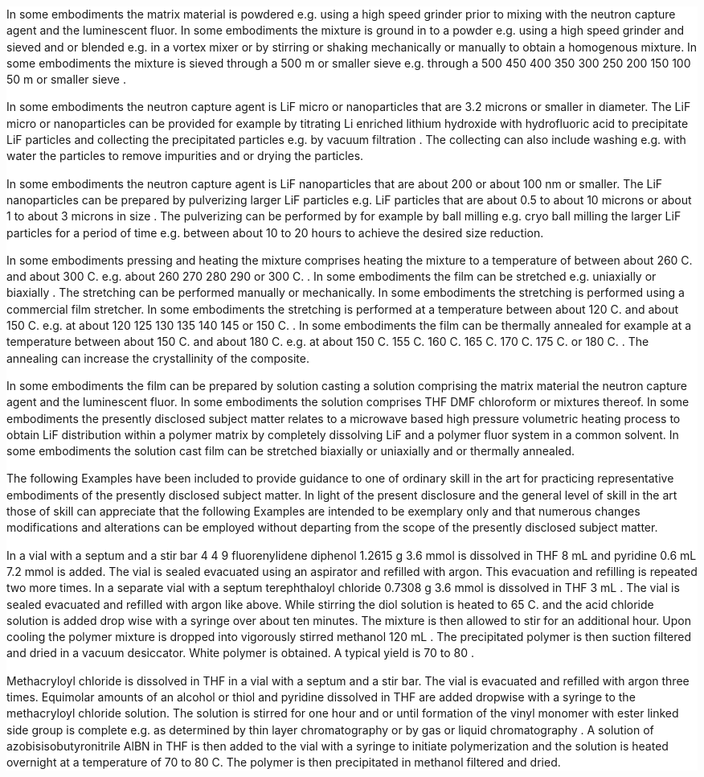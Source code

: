 In some embodiments the matrix material is powdered e.g. using a high speed grinder prior to mixing with the neutron capture agent and the luminescent fluor. In some embodiments the mixture is ground in to a powder e.g. using a high speed grinder and sieved and or blended e.g. in a vortex mixer or by stirring or shaking mechanically or manually to obtain a homogenous mixture. In some embodiments the mixture is sieved through a 500 m or smaller sieve e.g. through a 500 450 400 350 300 250 200 150 100 50 m or smaller sieve .

In some embodiments the neutron capture agent is LiF micro or nanoparticles that are 3.2 microns or smaller in diameter. The LiF micro or nanoparticles can be provided for example by titrating Li enriched lithium hydroxide with hydrofluoric acid to precipitate LiF particles and collecting the precipitated particles e.g. by vacuum filtration . The collecting can also include washing e.g. with water the particles to remove impurities and or drying the particles.

In some embodiments the neutron capture agent is LiF nanoparticles that are about 200 or about 100 nm or smaller. The LiF nanoparticles can be prepared by pulverizing larger LiF particles e.g. LiF particles that are about 0.5 to about 10 microns or about 1 to about 3 microns in size . The pulverizing can be performed by for example by ball milling e.g. cryo ball milling the larger LiF particles for a period of time e.g. between about 10 to 20 hours to achieve the desired size reduction.

In some embodiments pressing and heating the mixture comprises heating the mixture to a temperature of between about 260 C. and about 300 C. e.g. about 260 270 280 290 or 300 C. . In some embodiments the film can be stretched e.g. uniaxially or biaxially . The stretching can be performed manually or mechanically. In some embodiments the stretching is performed using a commercial film stretcher. In some embodiments the stretching is performed at a temperature between about 120 C. and about 150 C. e.g. at about 120 125 130 135 140 145 or 150 C. . In some embodiments the film can be thermally annealed for example at a temperature between about 150 C. and about 180 C. e.g. at about 150 C. 155 C. 160 C. 165 C. 170 C. 175 C. or 180 C. . The annealing can increase the crystallinity of the composite.

In some embodiments the film can be prepared by solution casting a solution comprising the matrix material the neutron capture agent and the luminescent fluor. In some embodiments the solution comprises THF DMF chloroform or mixtures thereof. In some embodiments the presently disclosed subject matter relates to a microwave based high pressure volumetric heating process to obtain LiF distribution within a polymer matrix by completely dissolving LiF and a polymer fluor system in a common solvent. In some embodiments the solution cast film can be stretched biaxially or uniaxially and or thermally annealed.

The following Examples have been included to provide guidance to one of ordinary skill in the art for practicing representative embodiments of the presently disclosed subject matter. In light of the present disclosure and the general level of skill in the art those of skill can appreciate that the following Examples are intended to be exemplary only and that numerous changes modifications and alterations can be employed without departing from the scope of the presently disclosed subject matter.

In a vial with a septum and a stir bar 4 4 9 fluorenylidene diphenol 1.2615 g 3.6 mmol is dissolved in THF 8 mL and pyridine 0.6 mL 7.2 mmol is added. The vial is sealed evacuated using an aspirator and refilled with argon. This evacuation and refilling is repeated two more times. In a separate vial with a septum terephthaloyl chloride 0.7308 g 3.6 mmol is dissolved in THF 3 mL . The vial is sealed evacuated and refilled with argon like above. While stirring the diol solution is heated to 65 C. and the acid chloride solution is added drop wise with a syringe over about ten minutes. The mixture is then allowed to stir for an additional hour. Upon cooling the polymer mixture is dropped into vigorously stirred methanol 120 mL . The precipitated polymer is then suction filtered and dried in a vacuum desiccator. White polymer is obtained. A typical yield is 70 to 80 .

Methacryloyl chloride is dissolved in THF in a vial with a septum and a stir bar. The vial is evacuated and refilled with argon three times. Equimolar amounts of an alcohol or thiol and pyridine dissolved in THF are added dropwise with a syringe to the methacryloyl chloride solution. The solution is stirred for one hour and or until formation of the vinyl monomer with ester linked side group is complete e.g. as determined by thin layer chromatography or by gas or liquid chromatography . A solution of azobisisobutyronitrile AlBN in THF is then added to the vial with a syringe to initiate polymerization and the solution is heated overnight at a temperature of 70 to 80 C. The polymer is then precipitated in methanol filtered and dried.
